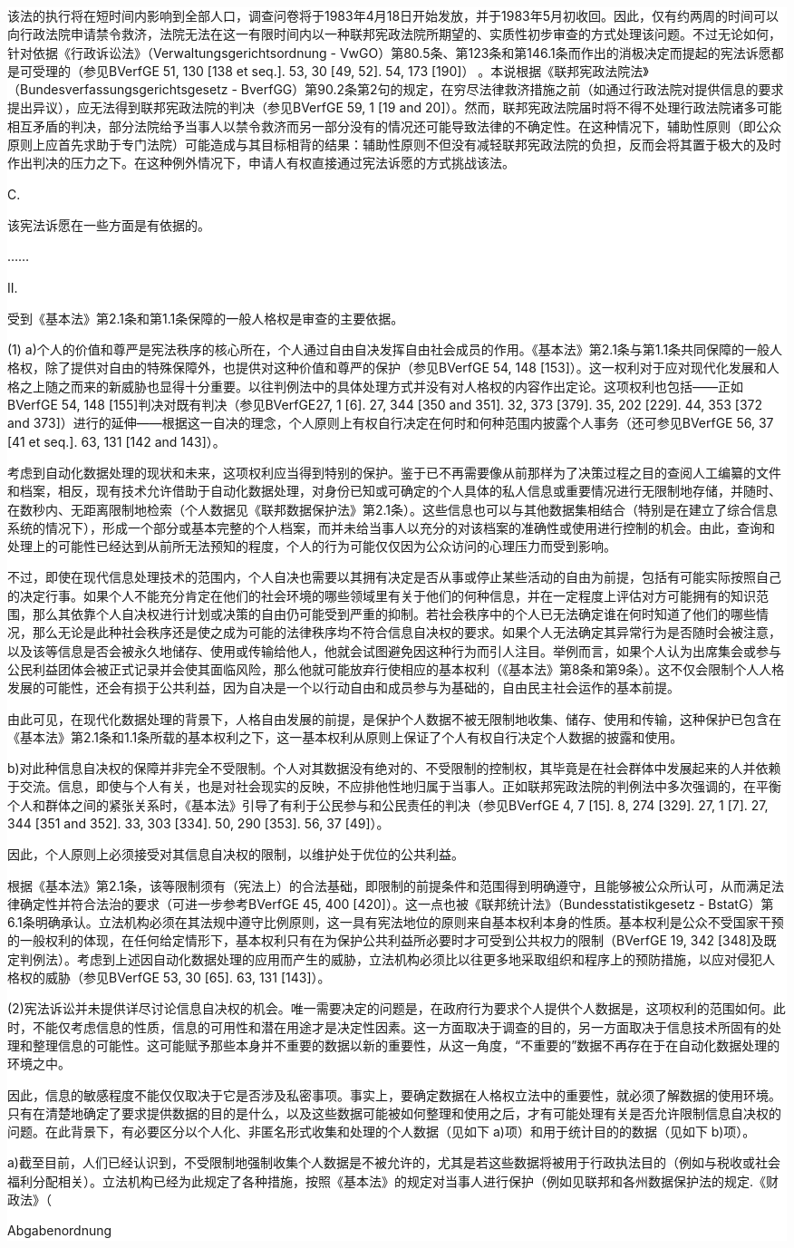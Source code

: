 该法的执行将在短时间内影响到全部人口，调查问卷将于1983年4月18日开始发放，并于1983年5月初收回。因此，仅有约两周的时间可以向行政法院申请禁令救济，法院无法在这一有限时间内以一种联邦宪政法院所期望的、实质性初步审查的方式处理该问题。不过无论如何，针对依据《行政诉讼法》（Verwaltungsgerichtsordnung - VwGO）第80.5条、第123条和第146.1条而作出的消极决定而提起的宪法诉愿都是可受理的（参见BVerfGE 51, 130 [138 et seq.]. 53, 30 [49, 52]. 54, 173 [190]） 。本说根据《联邦宪政法院法》（Bundesverfassungsgerichtsgesetz - BverfGG）第90.2条第2句的规定，在穷尽法律救济措施之前（如通过行政法院对提供信息的要求提出异议），应无法得到联邦宪政法院的判决（参见BVerfGE 59, 1 [19 and 20]）。然而，联邦宪政法院届时将不得不处理行政法院诸多可能相互矛盾的判决，部分法院给予当事人以禁令救济而另一部分没有的情况还可能导致法律的不确定性。在这种情况下，辅助性原则（即公众原则上应首先求助于专门法院）可能造成与其目标相背的结果：辅助性原则不但没有减轻联邦宪政法院的负担，反而会将其置于极大的及时作出判决的压力之下。在这种例外情况下，申请人有权直接通过宪法诉愿的方式挑战该法。

C.

该宪法诉愿在一些方面是有依据的。

……

II.

受到《基本法》第2.1条和第1.1条保障的一般人格权是审查的主要依据。

(1) a)个人的价值和尊严是宪法秩序的核心所在，个人通过自由自决发挥自由社会成员的作用。《基本法》第2.1条与第1.1条共同保障的一般人格权，除了提供对自由的特殊保障外，也提供对这种价值和尊严的保护（参见BVerfGE 54, 148 [153]）。这一权利对于应对现代化发展和人格之上随之而来的新威胁也显得十分重要。以往判例法中的具体处理方式并没有对人格权的内容作出定论。这项权利也包括——正如BVerfGE 54, 148 [155]判决对既有判决（参见BVerfGE27, 1 [6]. 27, 344 [350 and 351]. 32, 373 [379]. 35, 202 [229]. 44, 353 [372 and 373]）进行的延伸——根据这一自决的理念，个人原则上有权自行决定在何时和何种范围内披露个人事务（还可参见BVerfGE 56, 37 [41 et seq.]. 63, 131 [142 and 143]）。

考虑到自动化数据处理的现状和未来，这项权利应当得到特别的保护。鉴于已不再需要像从前那样为了决策过程之目的查阅人工编纂的文件和档案，相反，现有技术允许借助于自动化数据处理，对身份已知或可确定的个人具体的私人信息或重要情况进行无限制地存储，并随时、在数秒内、无距离限制地检索（个人数据见《联邦数据保护法》第2.1条）。这些信息也可以与其他数据集相结合（特别是在建立了综合信息系统的情况下），形成一个部分或基本完整的个人档案，而并未给当事人以充分的对该档案的准确性或使用进行控制的机会。由此，查询和处理上的可能性已经达到从前所无法预知的程度，个人的行为可能仅仅因为公众访问的心理压力而受到影响。

不过，即使在现代信息处理技术的范围内，个人自决也需要以其拥有决定是否从事或停止某些活动的自由为前提，包括有可能实际按照自己的决定行事。如果个人不能充分肯定在他们的社会环境的哪些领域里有关于他们的何种信息，并在一定程度上评估对方可能拥有的知识范围，那么其依靠个人自决权进行计划或决策的自由仍可能受到严重的抑制。若社会秩序中的个人已无法确定谁在何时知道了他们的哪些情况，那么无论是此种社会秩序还是使之成为可能的法律秩序均不符合信息自决权的要求。如果个人无法确定其异常行为是否随时会被注意，以及该等信息是否会被永久地储存、使用或传输给他人，他就会试图避免因这种行为而引人注目。举例而言，如果个人认为出席集会或参与公民利益团体会被正式记录并会使其面临风险，那么他就可能放弃行使相应的基本权利（《基本法》第8条和第9条）。这不仅会限制个人人格发展的可能性，还会有损于公共利益，因为自决是一个以行动自由和成员参与为基础的，自由民主社会运作的基本前提。

由此可见，在现代化数据处理的背景下，人格自由发展的前提，是保护个人数据不被无限制地收集、储存、使用和传输，这种保护已包含在《基本法》第2.1条和1.1条所载的基本权利之下，这一基本权利从原则上保证了个人有权自行决定个人数据的披露和使用。

b)对此种信息自决权的保障并非完全不受限制。个人对其数据没有绝对的、不受限制的控制权，其毕竟是在社会群体中发展起来的人并依赖于交流。信息，即使与个人有关，也是对社会现实的反映，不应排他性地归属于当事人。正如联邦宪政法院的判例法中多次强调的，在平衡个人和群体之间的紧张关系时，《基本法》引导了有利于公民参与和公民责任的判决（参见BVerfGE 4, 7 [15]. 8, 274 [329]. 27, 1 [7]. 27, 344 [351 and 352]. 33, 303 [334]. 50, 290 [353]. 56, 37 [49]）。

因此，个人原则上必须接受对其信息自决权的限制，以维护处于优位的公共利益。

根据《基本法》第2.1条，该等限制须有（宪法上）的合法基础，即限制的前提条件和范围得到明确遵守，且能够被公众所认可，从而满足法律确定性并符合法治的要求（可进一步参考BVerfGE 45, 400 [420]）。这一点也被《联邦统计法》（Bundesstatistikgesetz - BstatG）第6.1条明确承认。立法机构必须在其法规中遵守比例原则，这一具有宪法地位的原则来自基本权利本身的性质。基本权利是公众不受国家干预的一般权利的体现，在任何给定情形下，基本权利只有在为保护公共利益所必要时才可受到公共权力的限制（BVerfGE 19, 342 [348]及既定判例法）。考虑到上述因自动化数据处理的应用而产生的威胁，立法机构必须比以往更多地采取组织和程序上的预防措施，以应对侵犯人格权的威胁（参见BVerfGE 53, 30 [65]. 63, 131 [143]）。

(2)宪法诉讼并未提供详尽讨论信息自决权的机会。唯一需要决定的问题是，在政府行为要求个人提供个人数据是，这项权利的范围如何。此时，不能仅考虑信息的性质，信息的可用性和潜在用途才是决定性因素。这一方面取决于调查的目的，另一方面取决于信息技术所固有的处理和整理信息的可能性。这可能赋予那些本身并不重要的数据以新的重要性，从这一角度，“不重要的”数据不再存在于在自动化数据处理的环境之中。

因此，信息的敏感程度不能仅仅取决于它是否涉及私密事项。事实上，要确定数据在人格权立法中的重要性，就必须了解数据的使用环境。只有在清楚地确定了要求提供数据的目的是什么，以及这些数据可能被如何整理和使用之后，才有可能处理有关是否允许限制信息自决权的问题。在此背景下，有必要区分以个人化、非匿名形式收集和处理的个人数据（见如下 a)项）和用于统计目的的数据（见如下 b)项）。

a)截至目前，人们已经认识到，不受限制地强制收集个人数据是不被允许的，尤其是若这些数据将被用于行政执法目的（例如与税收或社会福利分配相关）。立法机构已经为此规定了各种措施，按照《基本法》的规定对当事人进行保护（例如见联邦和各州数据保护法的规定.《财政法》（

Abgabenordnung
